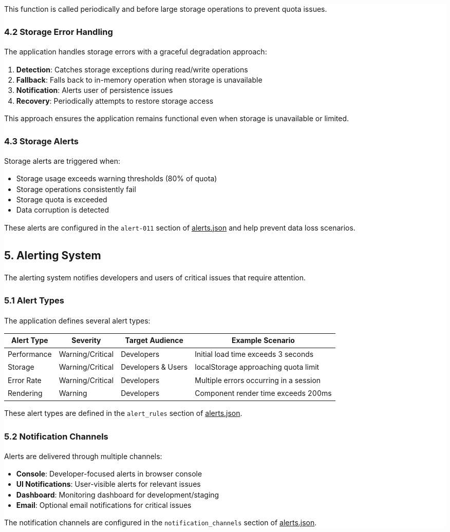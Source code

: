 This function is called periodically and before large storage operations to prevent quota issues.

### 4.2 Storage Error Handling

The application handles storage errors with a graceful degradation approach:

1. **Detection**: Catches storage exceptions during read/write operations
2. **Fallback**: Falls back to in-memory operation when storage is unavailable
3. **Notification**: Alerts user of persistence issues
4. **Recovery**: Periodically attempts to restore storage access

This approach ensures the application remains functional even when storage is unavailable or limited.

### 4.3 Storage Alerts

Storage alerts are triggered when:

- Storage usage exceeds warning thresholds (80% of quota)
- Storage operations consistently fail
- Storage quota is exceeded
- Data corruption is detected

These alerts are configured in the `alert-011` section of [alerts.json](./alerts.json) and help prevent data loss scenarios.

## 5. Alerting System

The alerting system notifies developers and users of critical issues that require attention.

### 5.1 Alert Types

The application defines several alert types:

| Alert Type | Severity | Target Audience | Example Scenario |
|------------|----------|-----------------|------------------|
| Performance | Warning/Critical | Developers | Initial load time exceeds 3 seconds |
| Storage | Warning/Critical | Developers & Users | localStorage approaching quota limit |
| Error Rate | Warning/Critical | Developers | Multiple errors occurring in a session |
| Rendering | Warning | Developers | Component render time exceeds 200ms |

These alert types are defined in the `alert_rules` section of [alerts.json](./alerts.json).

### 5.2 Notification Channels

Alerts are delivered through multiple channels:

- **Console**: Developer-focused alerts in browser console
- **UI Notifications**: User-visible alerts for relevant issues
- **Dashboard**: Monitoring dashboard for development/staging
- **Email**: Optional email notifications for critical issues

The notification channels are configured in the `notification_channels` section of [alerts.json](./alerts.json).
